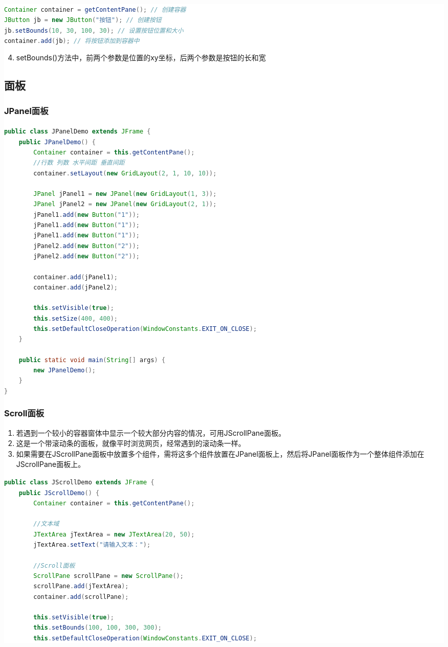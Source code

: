    ```java
   Container container = getContentPane(); // 创建容器
   JButton jb = new JButton("按钮"); // 创建按钮
   jb.setBounds(10, 30, 100, 30); // 设置按钮位置和大小
   container.add(jb); // 将按钮添加到容器中
   ```

4. setBounds()方法中，前两个参数是位置的xy坐标，后两个参数是按钮的长和宽

## 面板

### JPanel面板

```java
public class JPanelDemo extends JFrame {
    public JPanelDemo() {
        Container container = this.getContentPane();
        //行数 列数 水平间距 垂直间距
        container.setLayout(new GridLayout(2, 1, 10, 10));

        JPanel jPanel1 = new JPanel(new GridLayout(1, 3));
        JPanel jPanel2 = new JPanel(new GridLayout(2, 1));
        jPanel1.add(new Button("1"));
        jPanel1.add(new Button("1"));
        jPanel1.add(new Button("1"));
        jPanel2.add(new Button("2"));
        jPanel2.add(new Button("2"));

        container.add(jPanel1);
        container.add(jPanel2);

        this.setVisible(true);
        this.setSize(400, 400);
        this.setDefaultCloseOperation(WindowConstants.EXIT_ON_CLOSE);
    }

    public static void main(String[] args) {
        new JPanelDemo();
    }
}
```

### Scroll面板

1. 若遇到一个较小的容器窗体中显示一个较大部分内容的情况，可用JScrollPane面板。
2. 这是一个带滚动条的面板，就像平时浏览网页，经常遇到的滚动条一样。
3. 如果需要在JScrollPane面板中放置多个组件，需将这多个组件放置在JPanel面板上，然后将JPanel面板作为一个整体组件添加在JScrollPane面板上。

```java
public class JScrollDemo extends JFrame {
    public JScrollDemo() {
        Container container = this.getContentPane();

        //文本域
        JTextArea jTextArea = new JTextArea(20, 50);
        jTextArea.setText("请输入文本：");

        //Scroll面板
        ScrollPane scrollPane = new ScrollPane();
        scrollPane.add(jTextArea);
        container.add(scrollPane);

        this.setVisible(true);
        this.setBounds(100, 100, 300, 300);
        this.setDefaultCloseOperation(WindowConstants.EXIT_ON_CLOSE);
```